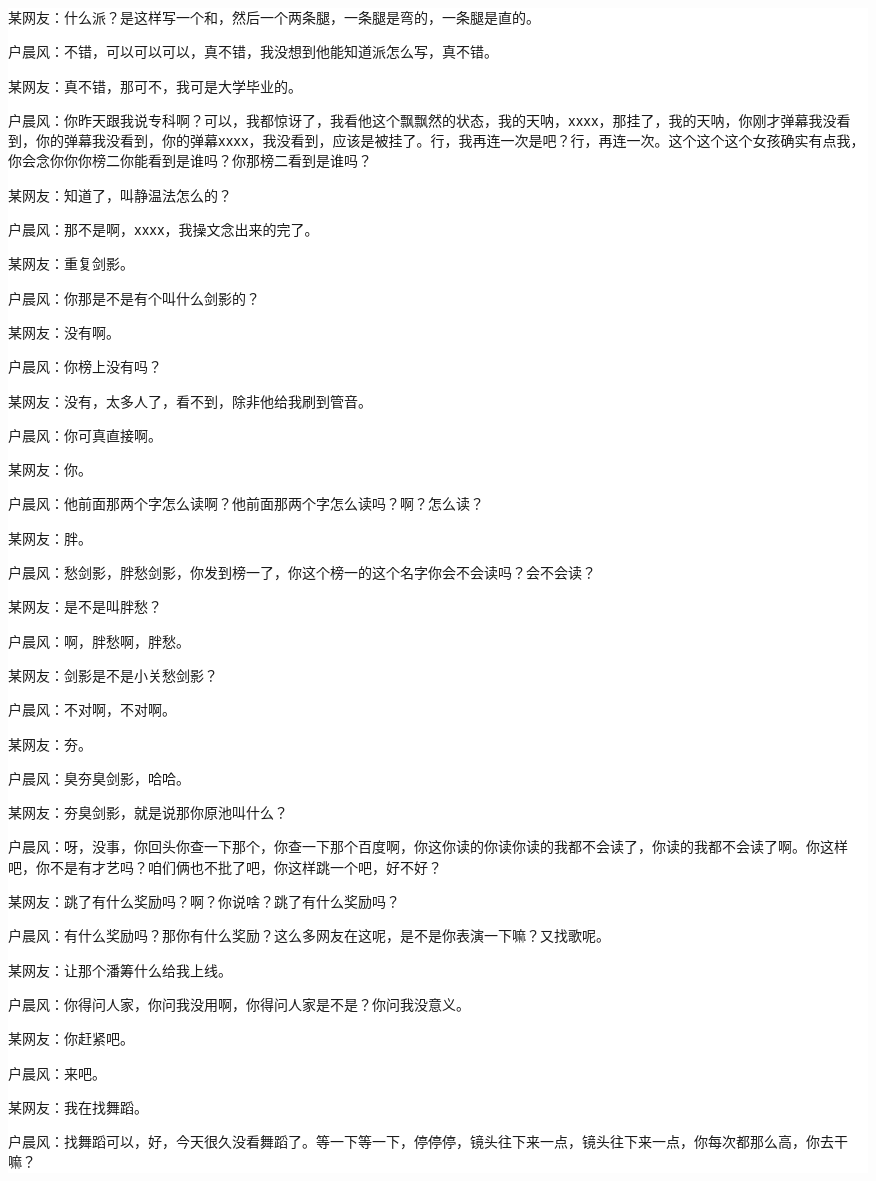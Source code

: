 某网友：什么派？是这样写一个和，然后一个两条腿，一条腿是弯的，一条腿是直的。

户晨风：不错，可以可以可以，真不错，我没想到他能知道派怎么写，真不错。

某网友：真不错，那可不，我可是大学毕业的。

户晨风：你昨天跟我说专科啊？可以，我都惊讶了，我看他这个飘飘然的状态，我的天呐，xxxx，那挂了，我的天呐，你刚才弹幕我没看到，你的弹幕我没看到，你的弹幕xxxx，我没看到，应该是被挂了。行，我再连一次是吧？行，再连一次。这个这个这个女孩确实有点我，你会念你你你榜二你能看到是谁吗？你那榜二看到是谁吗？

某网友：知道了，叫静温法怎么的？

户晨风：那不是啊，xxxx，我操文念出来的完了。

某网友：重复剑影。

户晨风：你那是不是有个叫什么剑影的？

某网友：没有啊。

户晨风：你榜上没有吗？

某网友：没有，太多人了，看不到，除非他给我刷到管音。

户晨风：你可真直接啊。

某网友：你。

户晨风：他前面那两个字怎么读啊？他前面那两个字怎么读吗？啊？怎么读？

某网友：胖。

户晨风：愁剑影，胖愁剑影，你发到榜一了，你这个榜一的这个名字你会不会读吗？会不会读？

某网友：是不是叫胖愁？

户晨风：啊，胖愁啊，胖愁。

某网友：剑影是不是小关愁剑影？

户晨风：不对啊，不对啊。

某网友：夯。

户晨风：臭夯臭剑影，哈哈。

某网友：夯臭剑影，就是说那你原池叫什么？

户晨风：呀，没事，你回头你查一下那个，你查一下那个百度啊，你这你读的你读你读的我都不会读了，你读的我都不会读了啊。你这样吧，你不是有才艺吗？咱们俩也不批了吧，你这样跳一个吧，好不好？

某网友：跳了有什么奖励吗？啊？你说啥？跳了有什么奖励吗？

户晨风：有什么奖励吗？那你有什么奖励？这么多网友在这呢，是不是你表演一下嘛？又找歌呢。

某网友：让那个潘筹什么给我上线。

户晨风：你得问人家，你问我没用啊，你得问人家是不是？你问我没意义。

某网友：你赶紧吧。

户晨风：来吧。

某网友：我在找舞蹈。

户晨风：找舞蹈可以，好，今天很久没看舞蹈了。等一下等一下，停停停，镜头往下来一点，镜头往下来一点，你每次都那么高，你去干嘛？
